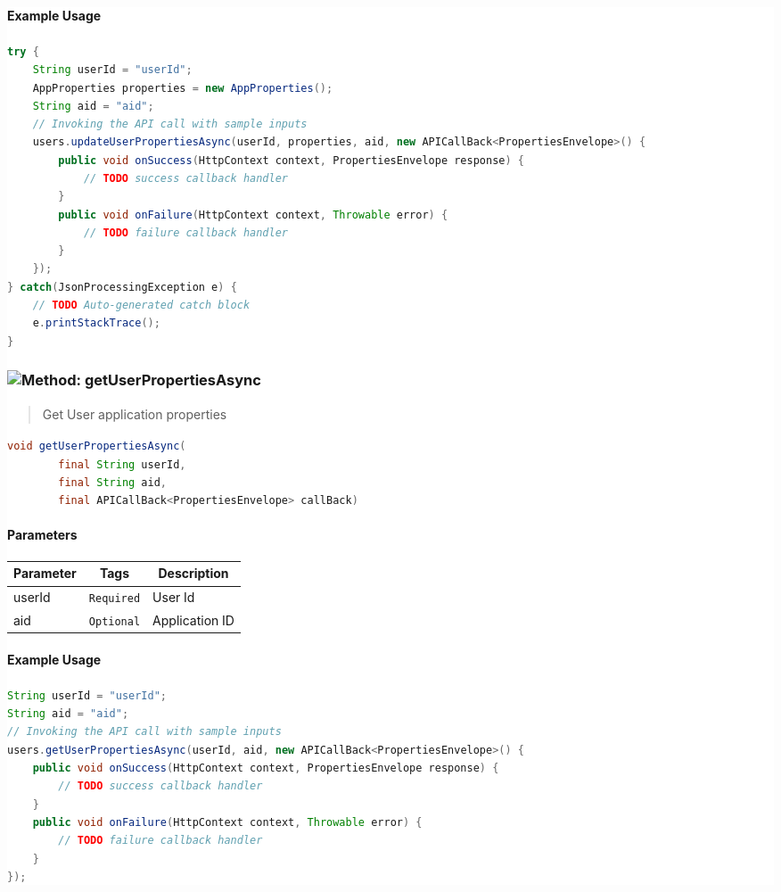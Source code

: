 
#### Example Usage

```java
try {
    String userId = "userId";
    AppProperties properties = new AppProperties();
    String aid = "aid";
    // Invoking the API call with sample inputs
    users.updateUserPropertiesAsync(userId, properties, aid, new APICallBack<PropertiesEnvelope>() {
        public void onSuccess(HttpContext context, PropertiesEnvelope response) {
            // TODO success callback handler
        }
        public void onFailure(HttpContext context, Throwable error) {
            // TODO failure callback handler
        }
    });
} catch(JsonProcessingException e) {
    // TODO Auto-generated catch block
    e.printStackTrace();
}
```


### <a name="get_user_properties_async"></a>![Method: ](https://apidocs.io/img/method.png "cloud.artik.api.controllers.UsersController.getUserPropertiesAsync") getUserPropertiesAsync

> Get User application properties


```java
void getUserPropertiesAsync(
        final String userId,
        final String aid,
        final APICallBack<PropertiesEnvelope> callBack)
```

#### Parameters

| Parameter | Tags | Description |
|-----------|------|-------------|
| userId |  ``` Required ```  | User Id |
| aid |  ``` Optional ```  | Application ID |


#### Example Usage

```java
String userId = "userId";
String aid = "aid";
// Invoking the API call with sample inputs
users.getUserPropertiesAsync(userId, aid, new APICallBack<PropertiesEnvelope>() {
    public void onSuccess(HttpContext context, PropertiesEnvelope response) {
        // TODO success callback handler
    }
    public void onFailure(HttpContext context, Throwable error) {
        // TODO failure callback handler
    }
});

```
